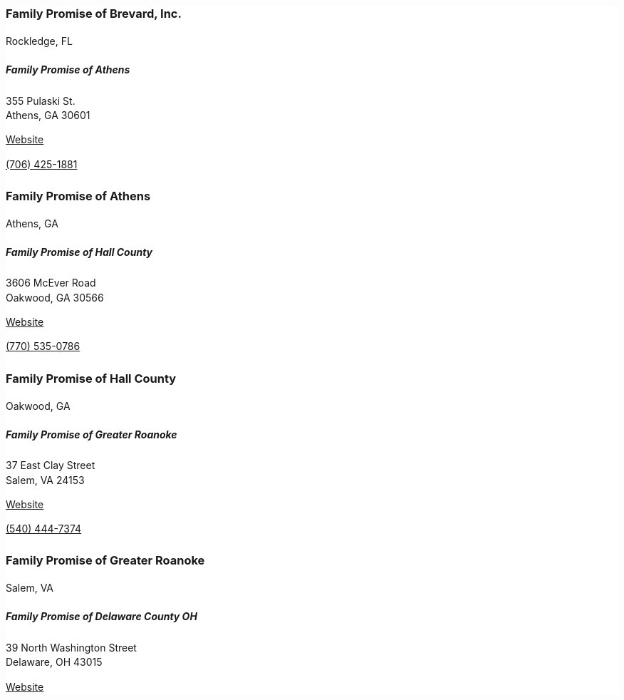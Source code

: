 ### Family Promise of Brevard, Inc.

Rockledge, FL

##### Family Promise of Athens

355 Pulaski St.  
Athens, GA 30601

[Website](http://www.ihnathens.org/)

[(706) 425-1881](<tel:(706)%20425-1881>)

<a href="#" class="js-wpv-addon-maps-focus-map js-toolset-maps-open-infowindow-map-map-3-marker-marker-3562"></a>

### Family Promise of Athens

Athens, GA

##### Family Promise of Hall County

3606 McEver Road  
Oakwood, GA 30566

[Website](http://www.familypromisehall.org/)

[(770) 535-0786](<tel:(770)%20535-0786>)

<a href="#" class="js-wpv-addon-maps-focus-map js-toolset-maps-open-infowindow-map-map-3-marker-marker-3568"></a>

### Family Promise of Hall County

Oakwood, GA

##### Family Promise of Greater Roanoke

37 East Clay Street  
Salem, VA 24153

[Website](http://www.familypromiseroanoke.org/)

[(540) 444-7374](<tel:(540)%20444-7374>)

<a href="#" class="js-wpv-addon-maps-focus-map js-toolset-maps-open-infowindow-map-map-3-marker-marker-3668"></a>

### Family Promise of Greater Roanoke

Salem, VA

##### Family Promise of Delaware County OH

39 North Washington Street  
Delaware, OH 43015

[Website](http://www.familypromise-delawareohio.org/)
